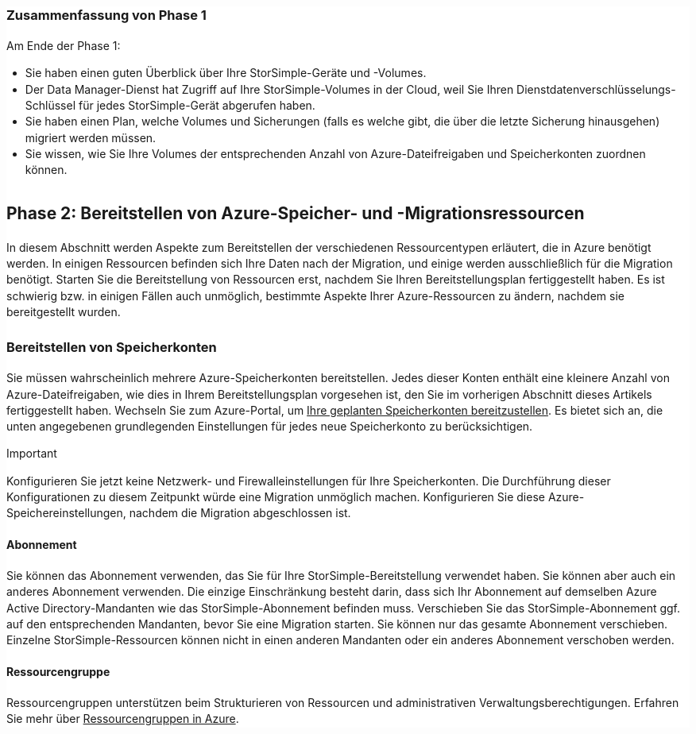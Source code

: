 ### <a name="phase-1-summary"></a>Zusammenfassung von Phase 1

Am Ende der Phase 1:

* Sie haben einen guten Überblick über Ihre StorSimple-Geräte und -Volumes.
* Der Data Manager-Dienst hat Zugriff auf Ihre StorSimple-Volumes in der Cloud, weil Sie Ihren Dienstdatenverschlüsselungs-Schlüssel für jedes StorSimple-Gerät abgerufen haben.
* Sie haben einen Plan, welche Volumes und Sicherungen (falls es welche gibt, die über die letzte Sicherung hinausgehen) migriert werden müssen.
* Sie wissen, wie Sie Ihre Volumes der entsprechenden Anzahl von Azure-Dateifreigaben und Speicherkonten zuordnen können.

## <a name="phase-2-deploy-azure-storage-and-migration-resources"></a>Phase 2: Bereitstellen von Azure-Speicher- und -Migrationsressourcen

In diesem Abschnitt werden Aspekte zum Bereitstellen der verschiedenen Ressourcentypen erläutert, die in Azure benötigt werden. In einigen Ressourcen befinden sich Ihre Daten nach der Migration, und einige werden ausschließlich für die Migration benötigt. Starten Sie die Bereitstellung von Ressourcen erst, nachdem Sie Ihren Bereitstellungsplan fertiggestellt haben. Es ist schwierig bzw. in einigen Fällen auch unmöglich, bestimmte Aspekte Ihrer Azure-Ressourcen zu ändern, nachdem sie bereitgestellt wurden.

### <a name="deploy-storage-accounts"></a>Bereitstellen von Speicherkonten

Sie müssen wahrscheinlich mehrere Azure-Speicherkonten bereitstellen. Jedes dieser Konten enthält eine kleinere Anzahl von Azure-Dateifreigaben, wie dies in Ihrem Bereitstellungsplan vorgesehen ist, den Sie im vorherigen Abschnitt dieses Artikels fertiggestellt haben. Wechseln Sie zum Azure-Portal, um [Ihre geplanten Speicherkonten bereitzustellen](../common/storage-account-create.md#create-a-storage-account). Es bietet sich an, die unten angegebenen grundlegenden Einstellungen für jedes neue Speicherkonto zu berücksichtigen.

> [!IMPORTANT]
> Konfigurieren Sie jetzt keine Netzwerk- und Firewalleinstellungen für Ihre Speicherkonten. Die Durchführung dieser Konfigurationen zu diesem Zeitpunkt würde eine Migration unmöglich machen. Konfigurieren Sie diese Azure-Speichereinstellungen, nachdem die Migration abgeschlossen ist.

#### <a name="subscription"></a>Abonnement

Sie können das Abonnement verwenden, das Sie für Ihre StorSimple-Bereitstellung verwendet haben. Sie können aber auch ein anderes Abonnement verwenden. Die einzige Einschränkung besteht darin, dass sich Ihr Abonnement auf demselben Azure Active Directory-Mandanten wie das StorSimple-Abonnement befinden muss. Verschieben Sie das StorSimple-Abonnement ggf. auf den entsprechenden Mandanten, bevor Sie eine Migration starten. Sie können nur das gesamte Abonnement verschieben. Einzelne StorSimple-Ressourcen können nicht in einen anderen Mandanten oder ein anderes Abonnement verschoben werden.

#### <a name="resource-group"></a>Ressourcengruppe

Ressourcengruppen unterstützen beim Strukturieren von Ressourcen und administrativen Verwaltungsberechtigungen. Erfahren Sie mehr über [Ressourcengruppen in Azure](../../azure-resource-manager/management/manage-resource-groups-portal.md#what-is-a-resource-group).
